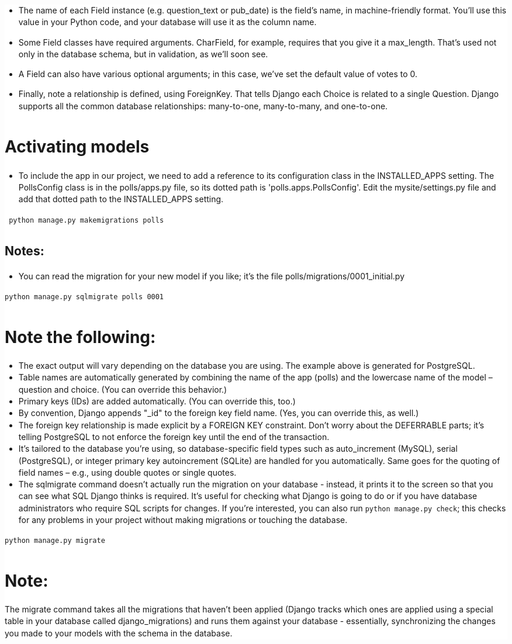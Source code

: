 - The name of each Field instance (e.g. question_text or pub_date) is the field’s name, in machine-friendly format. You’ll use this value in your Python code, and your database will use it as the column name.

- Some Field classes have required arguments. CharField, for example, requires that you give it a max_length. That’s used not only in the database schema, but in validation, as we’ll soon see.

- A Field can also have various optional arguments; in this case, we’ve set the default value of votes to 0.

- Finally, note a relationship is defined, using ForeignKey. That tells Django each Choice is related to a single Question. Django supports all the common database relationships: many-to-one, many-to-many, and one-to-one.

# Activating models
- To include the app in our project, we need to add a reference to its configuration class in the INSTALLED_APPS setting. The PollsConfig class is in the polls/apps.py file, so its dotted path is 'polls.apps.PollsConfig'. Edit the mysite/settings.py file and add that dotted path to the INSTALLED_APPS setting.

` python manage.py makemigrations polls`

## Notes:
- You can read the migration for your new model if you like; it’s the file polls/migrations/0001_initial.py

`python manage.py sqlmigrate polls 0001`

# Note the following:
- The exact output will vary depending on the database you are using. The example above is generated for PostgreSQL.
- Table names are automatically generated by combining the name of the app (polls) and the lowercase name of the model – question and choice. (You can override this behavior.)
- Primary keys (IDs) are added automatically. (You can override this, too.)
- By convention, Django appends "_id" to the foreign key field name. (Yes, you can override this, as well.)
- The foreign key relationship is made explicit by a FOREIGN KEY constraint. Don’t worry about the DEFERRABLE parts; it’s telling PostgreSQL to not enforce the foreign key until the end of the transaction.
- It’s tailored to the database you’re using, so database-specific field types such as auto_increment (MySQL), serial (PostgreSQL), or integer primary key autoincrement (SQLite) are handled for you automatically. Same goes for the quoting of field names – e.g., using double quotes or single quotes.
- The sqlmigrate command doesn’t actually run the migration on your database - instead, it prints it to the screen so that you can see what SQL Django thinks is required. It’s useful for checking what Django is going to do or if you have database administrators who require SQL scripts for changes.
If you’re interested, you can also run `python manage.py check`; this checks for any problems in your project without making migrations or touching the database.

`python manage.py migrate`

# Note:
The migrate command takes all the migrations that haven’t been applied (Django tracks which ones are applied using a special table in your database called django_migrations) and runs them against your database - essentially, synchronizing the changes you made to your models with the schema in the database.
